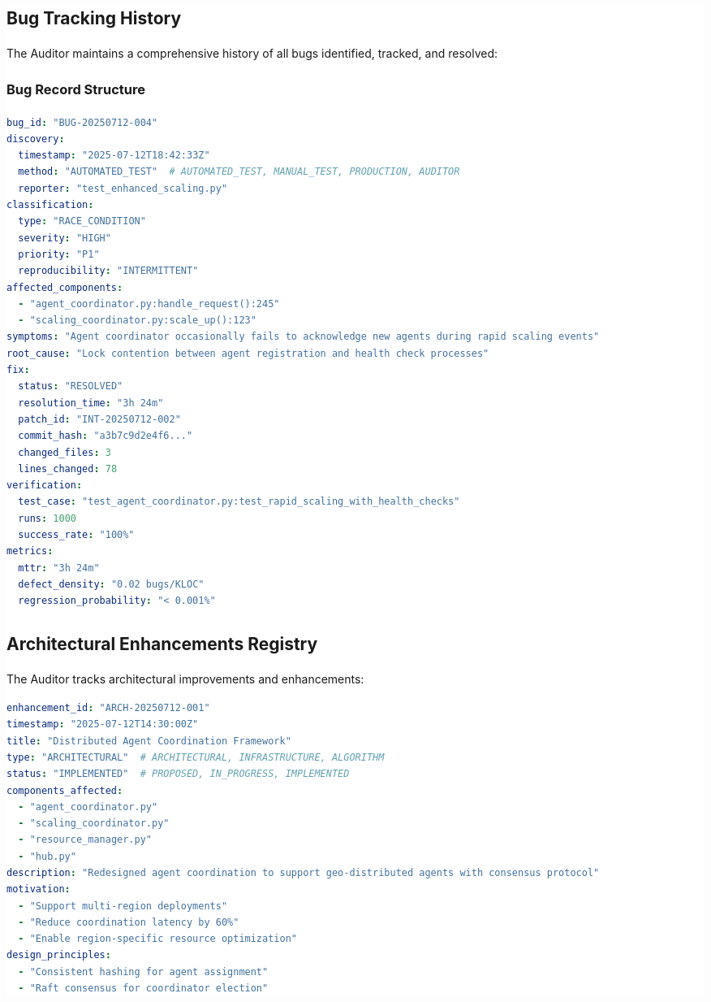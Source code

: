 ## Bug Tracking History

The Auditor maintains a comprehensive history of all bugs identified, tracked, and resolved:

### Bug Record Structure

```yaml
bug_id: "BUG-20250712-004"
discovery:
  timestamp: "2025-07-12T18:42:33Z"
  method: "AUTOMATED_TEST"  # AUTOMATED_TEST, MANUAL_TEST, PRODUCTION, AUDITOR
  reporter: "test_enhanced_scaling.py"
classification:
  type: "RACE_CONDITION"
  severity: "HIGH"
  priority: "P1"
  reproducibility: "INTERMITTENT"
affected_components:
  - "agent_coordinator.py:handle_request():245"
  - "scaling_coordinator.py:scale_up():123"
symptoms: "Agent coordinator occasionally fails to acknowledge new agents during rapid scaling events"
root_cause: "Lock contention between agent registration and health check processes"
fix:
  status: "RESOLVED"
  resolution_time: "3h 24m"
  patch_id: "INT-20250712-002"
  commit_hash: "a3b7c9d2e4f6..."
  changed_files: 3
  lines_changed: 78
verification:
  test_case: "test_agent_coordinator.py:test_rapid_scaling_with_health_checks"
  runs: 1000
  success_rate: "100%"
metrics:
  mttr: "3h 24m"
  defect_density: "0.02 bugs/KLOC"
  regression_probability: "< 0.001%"
```

## Architectural Enhancements Registry

The Auditor tracks architectural improvements and enhancements:

```yaml
enhancement_id: "ARCH-20250712-001"
timestamp: "2025-07-12T14:30:00Z"
title: "Distributed Agent Coordination Framework"
type: "ARCHITECTURAL"  # ARCHITECTURAL, INFRASTRUCTURE, ALGORITHM
status: "IMPLEMENTED"  # PROPOSED, IN_PROGRESS, IMPLEMENTED
components_affected:
  - "agent_coordinator.py"
  - "scaling_coordinator.py"
  - "resource_manager.py"
  - "hub.py"
description: "Redesigned agent coordination to support geo-distributed agents with consensus protocol"
motivation:
  - "Support multi-region deployments"
  - "Reduce coordination latency by 60%"
  - "Enable region-specific resource optimization"
design_principles:
  - "Consistent hashing for agent assignment"
  - "Raft consensus for coordinator election"
```